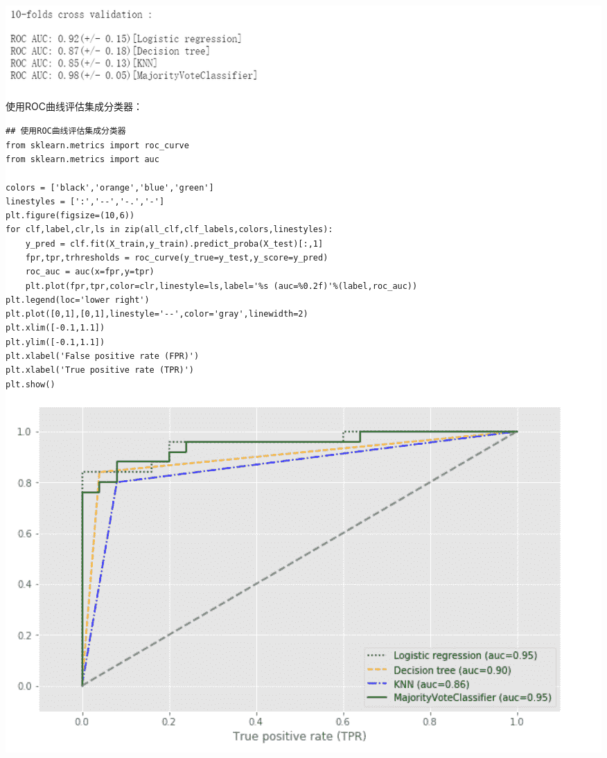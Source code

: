 ![](../img/a30149c0616477ab02e834cccb699798.png)

使用ROC曲线评估集成分类器：

```
## 使用ROC曲线评估集成分类器
from sklearn.metrics import roc_curve
from sklearn.metrics import auc

colors = ['black','orange','blue','green']
linestyles = [':','--','-.','-']
plt.figure(figsize=(10,6))
for clf,label,clr,ls in zip(all_clf,clf_labels,colors,linestyles):
    y_pred = clf.fit(X_train,y_train).predict_proba(X_test)[:,1]
    fpr,tpr,trhresholds = roc_curve(y_true=y_test,y_score=y_pred)
    roc_auc = auc(x=fpr,y=tpr)
    plt.plot(fpr,tpr,color=clr,linestyle=ls,label='%s (auc=%0.2f)'%(label,roc_auc))
plt.legend(loc='lower right')
plt.plot([0,1],[0,1],linestyle='--',color='gray',linewidth=2)
plt.xlim([-0.1,1.1])
plt.ylim([-0.1,1.1])
plt.xlabel('False positive rate (FPR)')
plt.xlabel('True positive rate (TPR)')
plt.show() 
```

![](../img/b365dcab814885b645db4d984bec6abe.png)
